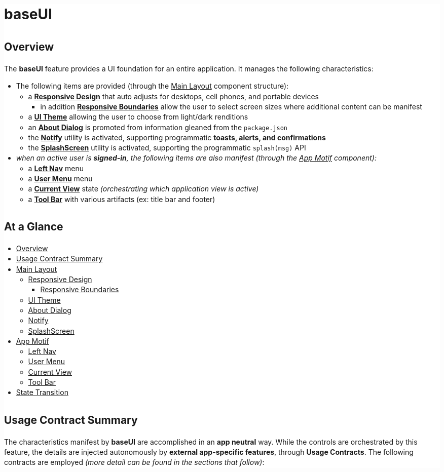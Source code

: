 # baseUI


## Overview

The **baseUI** feature provides a UI foundation for an entire
application.  It manages the following characteristics:

- The following items are provided (through the [Main Layout] component
  structure):
  - a **[Responsive Design]** that auto adjusts for desktops, cell phones, and
    portable devices
    - in addition **[Responsive Boundaries]** allow the user to select screen
      sizes where additional content can be manifest
  - a **[UI Theme]** allowing the user to choose from light/dark renditions
  - an **[About Dialog]** is promoted from information gleaned from the `package.json`
  - the **[Notify]** utility is activated, supporting programmatic
    **toasts, alerts, and confirmations**
  - the **[SplashScreen]** utility is activated, supporting the programmatic
    `splash(msg)` API
- _when an active user is **signed-in**, the following items are also
  manifest (through the [App Motif] component):_
  - a **[Left Nav]** menu
  - a **[User Menu]** menu
  - a **[Current View]** state _(orchestrating which application view is active)_
  - a **[Tool Bar]** with various artifacts (ex: title bar and footer)


## At a Glance

- [Overview]
- [Usage Contract Summary]
- [Main Layout]
  - [Responsive Design]
    - [Responsive Boundaries]
  - [UI Theme]
  - [About Dialog]
  - [Notify]
  - [SplashScreen]
- [App Motif]
  - [Left Nav]
  - [User Menu]
  - [Current View]
  - [Tool Bar]
- [State Transition]


## Usage Contract Summary

The characteristics manifest by **baseUI** are accomplished in an
**app neutral** way.  While the controls are orchestrated by this
feature, the details are injected autonomously by **external
app-specific features**, through **Usage Contracts**.  The following
contracts are employed _(more detail can be found in the sections that
follow)_:


[Overview]:               #overview
[Usage Contract Summary]: #usage-contract-summary
[Main Layout]:            #main-layout
[Responsive Design]:      #responsive-design
[Responsive Boundaries]:  #responsive-boundaries
[UI Theme]:               #ui-theme
[About Dialog]:           #about-dialog
[Notify]:                 #notify
[SplashScreen]:           #splashscreen
[App Motif]:              #app-motif
[Left Nav]:               #left-nav
[User Menu]:              #user-menu
[Current View]:           #current-view
[Tool Bar]:               #tool-bar
[State Transition]:       #state-transition
[PWA]:                    https://developers.google.com/web/progressive-web-apps/